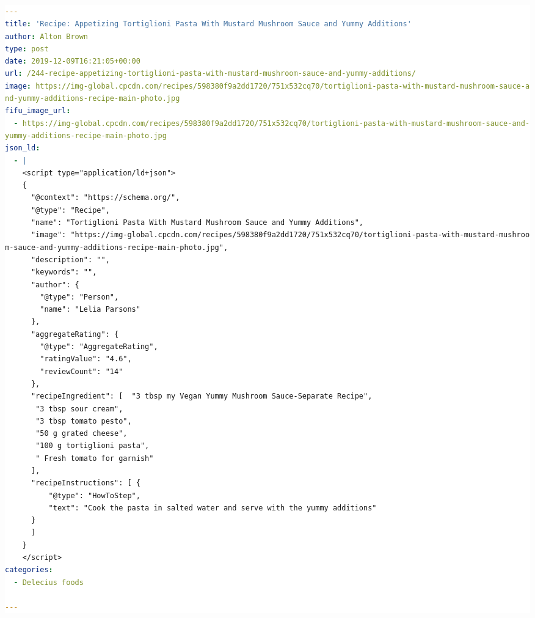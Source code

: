 ```yaml
---
title: 'Recipe: Appetizing Tortiglioni Pasta With Mustard Mushroom Sauce and Yummy Additions'
author: Alton Brown
type: post
date: 2019-12-09T16:21:05+00:00
url: /244-recipe-appetizing-tortiglioni-pasta-with-mustard-mushroom-sauce-and-yummy-additions/
image: https://img-global.cpcdn.com/recipes/598380f9a2dd1720/751x532cq70/tortiglioni-pasta-with-mustard-mushroom-sauce-and-yummy-additions-recipe-main-photo.jpg
fifu_image_url:
  - https://img-global.cpcdn.com/recipes/598380f9a2dd1720/751x532cq70/tortiglioni-pasta-with-mustard-mushroom-sauce-and-yummy-additions-recipe-main-photo.jpg
json_ld:
  - |
    <script type="application/ld+json">
    {
      "@context": "https://schema.org/", 
      "@type": "Recipe", 
      "name": "Tortiglioni Pasta With Mustard Mushroom Sauce and Yummy Additions",
      "image": "https://img-global.cpcdn.com/recipes/598380f9a2dd1720/751x532cq70/tortiglioni-pasta-with-mustard-mushroom-sauce-and-yummy-additions-recipe-main-photo.jpg",
      "description": "",
      "keywords": "",
      "author": {
        "@type": "Person",
        "name": "Lelia Parsons"
      },
      "aggregateRating": {
        "@type": "AggregateRating",
        "ratingValue": "4.6",
        "reviewCount": "14"
      },
      "recipeIngredient": [  "3 tbsp my Vegan Yummy Mushroom Sauce-Separate Recipe", 
       "3 tbsp sour cream", 
       "3 tbsp tomato pesto", 
       "50 g grated cheese", 
       "100 g tortiglioni pasta", 
       " Fresh tomato for garnish"
      ],
      "recipeInstructions": [ {
          "@type": "HowToStep",
          "text": "Cook the pasta in salted water and serve with the yummy additions"
      }
      ]
    }
    </script>
categories:
  - Delecius foods

---
```
